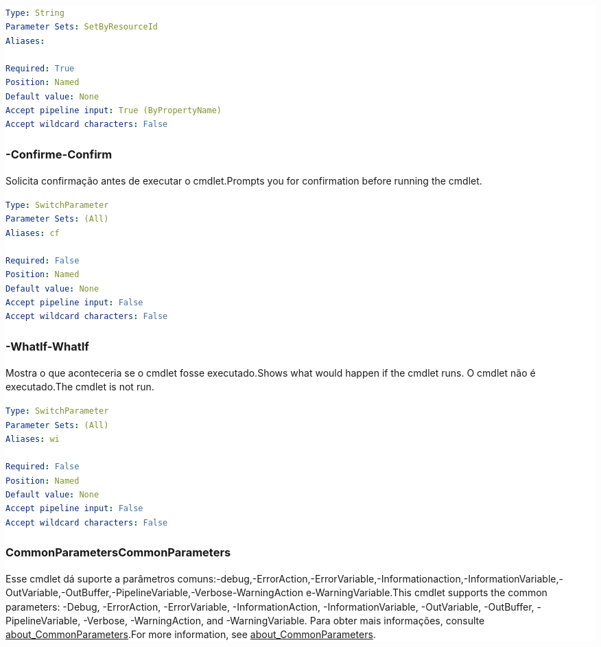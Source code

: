 ```yaml
Type: String
Parameter Sets: SetByResourceId
Aliases:

Required: True
Position: Named
Default value: None
Accept pipeline input: True (ByPropertyName)
Accept wildcard characters: False
```

### <span data-ttu-id="64a1f-135">-Confirme</span><span class="sxs-lookup"><span data-stu-id="64a1f-135">-Confirm</span></span>
<span data-ttu-id="64a1f-136">Solicita confirmação antes de executar o cmdlet.</span><span class="sxs-lookup"><span data-stu-id="64a1f-136">Prompts you for confirmation before running the cmdlet.</span></span>

```yaml
Type: SwitchParameter
Parameter Sets: (All)
Aliases: cf

Required: False
Position: Named
Default value: None
Accept pipeline input: False
Accept wildcard characters: False
```

### <span data-ttu-id="64a1f-137">-WhatIf</span><span class="sxs-lookup"><span data-stu-id="64a1f-137">-WhatIf</span></span>
<span data-ttu-id="64a1f-138">Mostra o que aconteceria se o cmdlet fosse executado.</span><span class="sxs-lookup"><span data-stu-id="64a1f-138">Shows what would happen if the cmdlet runs.</span></span>
<span data-ttu-id="64a1f-139">O cmdlet não é executado.</span><span class="sxs-lookup"><span data-stu-id="64a1f-139">The cmdlet is not run.</span></span>

```yaml
Type: SwitchParameter
Parameter Sets: (All)
Aliases: wi

Required: False
Position: Named
Default value: None
Accept pipeline input: False
Accept wildcard characters: False
```

### <span data-ttu-id="64a1f-140">CommonParameters</span><span class="sxs-lookup"><span data-stu-id="64a1f-140">CommonParameters</span></span>
<span data-ttu-id="64a1f-141">Esse cmdlet dá suporte a parâmetros comuns:-debug,-ErrorAction,-ErrorVariable,-Informationaction,-InformationVariable,-OutVariable,-OutBuffer,-PipelineVariable,-Verbose-WarningAction e-WarningVariable.</span><span class="sxs-lookup"><span data-stu-id="64a1f-141">This cmdlet supports the common parameters: -Debug, -ErrorAction, -ErrorVariable, -InformationAction, -InformationVariable, -OutVariable, -OutBuffer, -PipelineVariable, -Verbose, -WarningAction, and -WarningVariable.</span></span> <span data-ttu-id="64a1f-142">Para obter mais informações, consulte [about_CommonParameters](http://go.microsoft.com/fwlink/?LinkID=113216).</span><span class="sxs-lookup"><span data-stu-id="64a1f-142">For more information, see [about_CommonParameters](http://go.microsoft.com/fwlink/?LinkID=113216).</span></span>
